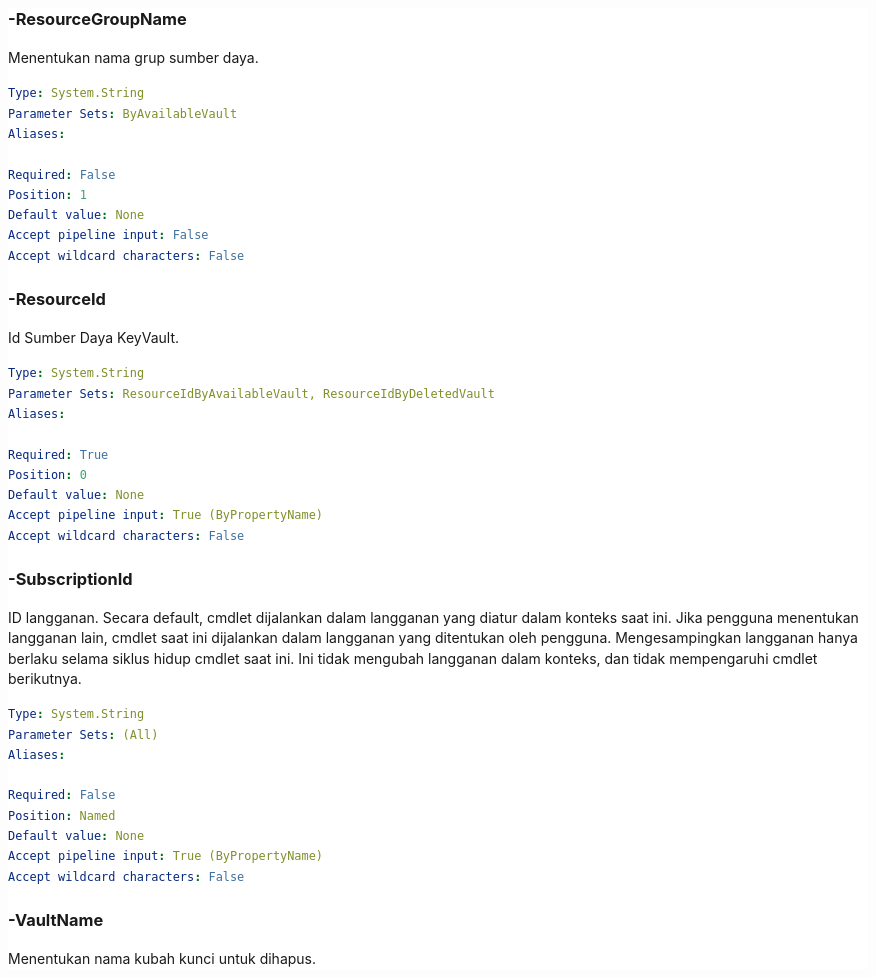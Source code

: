 ### -ResourceGroupName
Menentukan nama grup sumber daya.

```yaml
Type: System.String
Parameter Sets: ByAvailableVault
Aliases:

Required: False
Position: 1
Default value: None
Accept pipeline input: False
Accept wildcard characters: False
```

### -ResourceId
Id Sumber Daya KeyVault.

```yaml
Type: System.String
Parameter Sets: ResourceIdByAvailableVault, ResourceIdByDeletedVault
Aliases:

Required: True
Position: 0
Default value: None
Accept pipeline input: True (ByPropertyName)
Accept wildcard characters: False
```

### -SubscriptionId
ID langganan.
Secara default, cmdlet dijalankan dalam langganan yang diatur dalam konteks saat ini. Jika pengguna menentukan langganan lain, cmdlet saat ini dijalankan dalam langganan yang ditentukan oleh pengguna.
Mengesampingkan langganan hanya berlaku selama siklus hidup cmdlet saat ini. Ini tidak mengubah langganan dalam konteks, dan tidak mempengaruhi cmdlet berikutnya.

```yaml
Type: System.String
Parameter Sets: (All)
Aliases:

Required: False
Position: Named
Default value: None
Accept pipeline input: True (ByPropertyName)
Accept wildcard characters: False
```

### -VaultName
Menentukan nama kubah kunci untuk dihapus.
